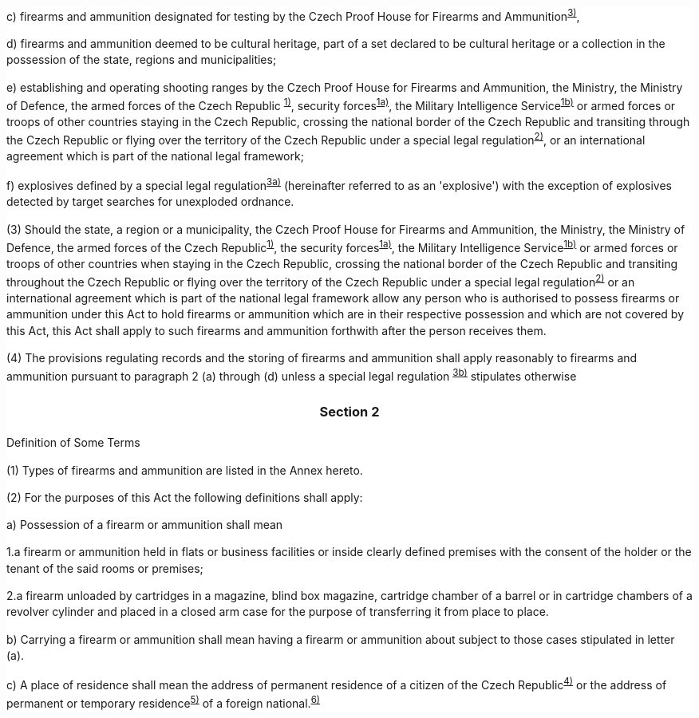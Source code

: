 c) firearms and ammunition designated for testing by the Czech Proof House for Firearms and Ammunition<a name="fn3_ref"></a><sup>[3)](#fn3)</sup>,

d) firearms and ammunition deemed to be cultural heritage, part of a set declared to be cultural heritage or a collection in the possession of the state, regions and municipalities;

e) establishing and operating shooting ranges by the Czech Proof House for Firearms and Ammunition, the Ministry, the Ministry of Defence, the armed forces of the Czech Republic <sup>[1)](#fn1)</sup>, security forces<sup>[1a)](#fn1a)</sup>, the Military Intelligence Service<sup>[1b)](#fn1b)</sup> or armed forces or troops of other countries staying in the Czech Republic, crossing the national border of the Czech Republic and transiting through the Czech Republic or flying over the territory of the Czech Republic under a special legal regulation<sup>[2)](#fn2)</sup>, or an international agreement which is part of the national legal framework;

f) explosives defined by a special legal regulation<a name="fn3a_ref"></a><sup>[3a)](#fn3a)</sup> (hereinafter referred to as an 'explosive') with the exception of explosives detected by target searches for unexploded ordnance.

(3) Should the state, a region or a municipality, the Czech Proof House for Firearms and Ammunition, the Ministry, the Ministry of Defence, the armed forces of the Czech Republic<sup>[1)](#fn1)</sup>, the security forces<sup>[1a)](#fn1a)</sup>, the Military Intelligence Service<sup>[1b)](#fn1b)</sup> or armed forces or troops of other countries when staying in the Czech Republic, crossing the national border of the Czech Republic and transiting throughout the Czech Republic or flying over the territory of the Czech Republic under a special legal regulation<sup>[2)](#fn2)</sup> or an international agreement which is part of the national legal framework allow any person who is authorised to possess firearms or ammunition under this Act to hold firearms or ammunition which are in their respective possession and which are not covered by this Act, this Act shall apply to such firearms and ammunition forthwith after the person receives them.

 (4) The provisions regulating records and the storing of firearms and ammunition shall apply reasonably to firearms and ammunition pursuant to paragraph 2 (a) through (d) unless a special legal regulation <a name="fn3b_ref"></a><sup>[3b)](#fn3b)</sup> stipulates otherwise

### <a name="section_2"></a><p align="center">Section 2</p>

Definition of Some Terms

(1) Types of firearms and ammunition are listed in the Annex hereto.

(2) For the purposes of this Act the following definitions shall apply:

a) Possession of a firearm or ammunition shall mean

1.a firearm or ammunition held in flats or business facilities or inside clearly defined premises with the consent of the holder or the tenant of the said rooms or premises;

2.a firearm unloaded by cartridges in a magazine, blind box magazine, cartridge chamber of a barrel or in cartridge chambers of a revolver cylinder and placed in a closed arm case for the purpose of transferring it from place to place.

b) Carrying a firearm or ammunition shall mean having a firearm or ammunition about subject to those cases stipulated in letter (a).

c) A place of residence shall mean the address of permanent residence of a citizen of the Czech Republic<a name="fn4_ref"></a><sup>[4)](#fn4)</sup> or the address of permanent or temporary residence<a name="fn5_ref"></a><sup>[5)](#fn5)</sup> of a foreign national.<a name="fn6_ref"></a><sup>[6)](#fn6)</sup>
